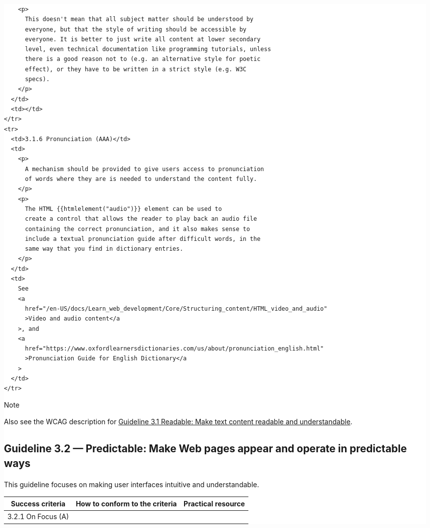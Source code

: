         <p>
          This doesn't mean that all subject matter should be understood by
          everyone, but that the style of writing should be accessible by
          everyone. It is better to just write all content at lower secondary
          level, even technical documentation like programming tutorials, unless
          there is a good reason not to (e.g. an alternative style for poetic
          effect), or they have to be written in a strict style (e.g. W3C
          specs).
        </p>
      </td>
      <td></td>
    </tr>
    <tr>
      <td>3.1.6 Pronunciation (AAA)</td>
      <td>
        <p>
          A mechanism should be provided to give users access to pronunciation
          of words where they are is needed to understand the content fully.
        </p>
        <p>
          The HTML {{htmlelement("audio")}} element can be used to
          create a control that allows the reader to play back an audio file
          containing the correct pronunciation, and it also makes sense to
          include a textual pronunciation guide after difficult words, in the
          same way that you find in dictionary entries.
        </p>
      </td>
      <td>
        See
        <a
          href="/en-US/docs/Learn_web_development/Core/Structuring_content/HTML_video_and_audio"
          >Video and audio content</a
        >, and
        <a
          href="https://www.oxfordlearnersdictionaries.com/us/about/pronunciation_english.html"
          >Pronunciation Guide for English Dictionary</a
        >
      </td>
    </tr>
  </tbody>
</table>

> [!NOTE]
> Also see the WCAG description for [Guideline 3.1 Readable: Make text content readable and understandable](https://www.w3.org/TR/WCAG21/#readable).

## Guideline 3.2 — Predictable: Make Web pages appear and operate in predictable ways

This guideline focuses on making user interfaces intuitive and understandable.

<table class="standard-table">
  <thead>
    <tr>
      <th scope="col">Success criteria</th>
      <th scope="col">How to conform to the criteria</th>
      <th scope="col">Practical resource</th>
    </tr>
  </thead>
  <tbody>
    <tr>
      <td>3.2.1 On Focus (A)</td>
      <td>
        <p>
